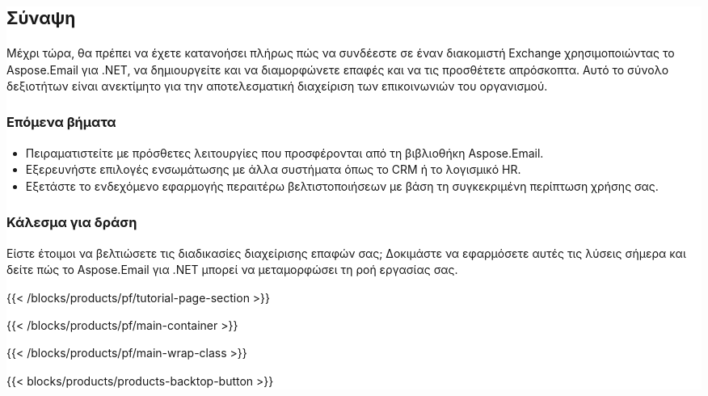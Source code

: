 ## Σύναψη
Μέχρι τώρα, θα πρέπει να έχετε κατανοήσει πλήρως πώς να συνδέεστε σε έναν διακομιστή Exchange χρησιμοποιώντας το Aspose.Email για .NET, να δημιουργείτε και να διαμορφώνετε επαφές και να τις προσθέτετε απρόσκοπτα. Αυτό το σύνολο δεξιοτήτων είναι ανεκτίμητο για την αποτελεσματική διαχείριση των επικοινωνιών του οργανισμού.

### Επόμενα βήματα
- Πειραματιστείτε με πρόσθετες λειτουργίες που προσφέρονται από τη βιβλιοθήκη Aspose.Email.
- Εξερευνήστε επιλογές ενσωμάτωσης με άλλα συστήματα όπως το CRM ή το λογισμικό HR.
- Εξετάστε το ενδεχόμενο εφαρμογής περαιτέρω βελτιστοποιήσεων με βάση τη συγκεκριμένη περίπτωση χρήσης σας.

### Κάλεσμα για δράση
Είστε έτοιμοι να βελτιώσετε τις διαδικασίες διαχείρισης επαφών σας; Δοκιμάστε να εφαρμόσετε αυτές τις λύσεις σήμερα και δείτε πώς το Aspose.Email για .NET μπορεί να μεταμορφώσει τη ροή εργασίας σας.

{{< /blocks/products/pf/tutorial-page-section >}}

{{< /blocks/products/pf/main-container >}}

{{< /blocks/products/pf/main-wrap-class >}}

{{< blocks/products/products-backtop-button >}}